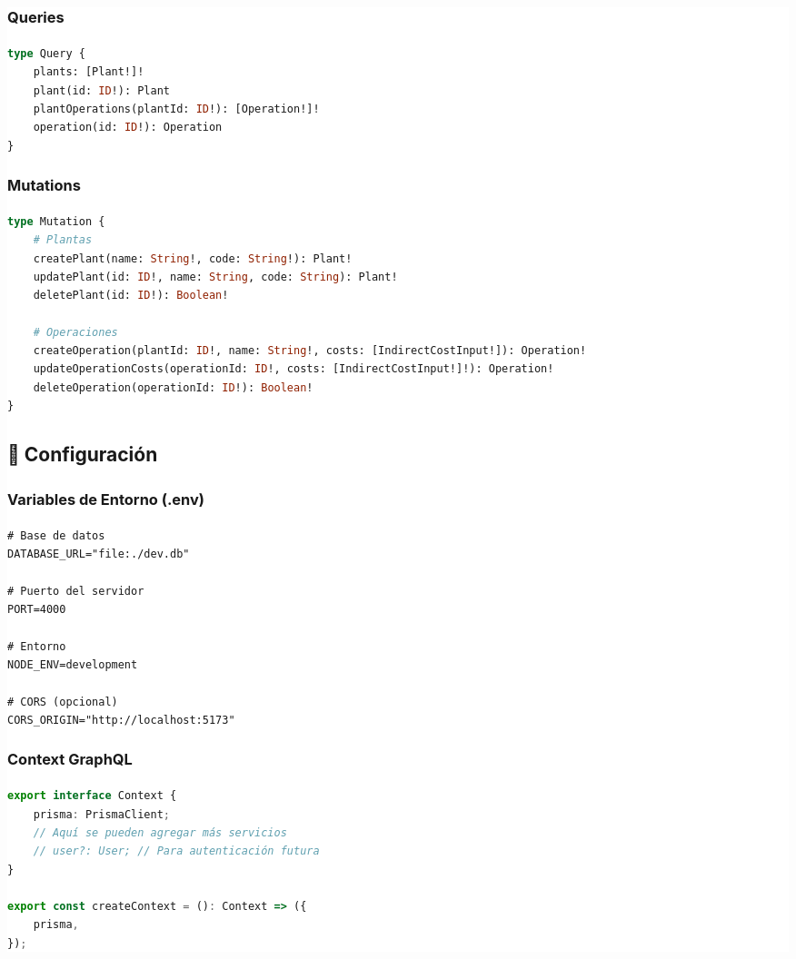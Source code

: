 ### Queries

```graphql
type Query {
	plants: [Plant!]!
	plant(id: ID!): Plant
	plantOperations(plantId: ID!): [Operation!]!
	operation(id: ID!): Operation
}
```

### Mutations

```graphql
type Mutation {
	# Plantas
	createPlant(name: String!, code: String!): Plant!
	updatePlant(id: ID!, name: String, code: String): Plant!
	deletePlant(id: ID!): Boolean!

	# Operaciones
	createOperation(plantId: ID!, name: String!, costs: [IndirectCostInput!]): Operation!
	updateOperationCosts(operationId: ID!, costs: [IndirectCostInput!]!): Operation!
	deleteOperation(operationId: ID!): Boolean!
}
```

## 🔧 Configuración

### Variables de Entorno (.env)

```env
# Base de datos
DATABASE_URL="file:./dev.db"

# Puerto del servidor
PORT=4000

# Entorno
NODE_ENV=development

# CORS (opcional)
CORS_ORIGIN="http://localhost:5173"
```

### Context GraphQL

```typescript
export interface Context {
	prisma: PrismaClient;
	// Aquí se pueden agregar más servicios
	// user?: User; // Para autenticación futura
}

export const createContext = (): Context => ({
	prisma,
});
```
